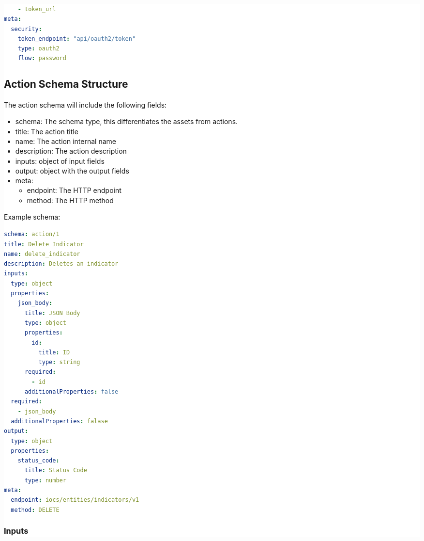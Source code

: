 ```yaml
    - token_url
meta:
  security:
    token_endpoint: "api/oauth2/token"
    type: oauth2
    flow: password
```

## Action Schema Structure

The action schema will include the following fields:

* schema: The schema type, this differentiates the assets from actions.
* title: The action title
* name: The action internal name
* description: The action description
* inputs: object of input fields
* output: object with the output fields
* meta:
  * endpoint: The HTTP endpoint
  * method: The HTTP method

Example schema:

```yaml
schema: action/1
title: Delete Indicator
name: delete_indicator
description: Deletes an indicator
inputs:
  type: object
  properties:
    json_body:
      title: JSON Body
      type: object
      properties:
        id:
          title: ID
          type: string
      required:
        - id
      additionalProperties: false
  required: 
    - json_body
  additionalProperties: falase
output:
  type: object
  properties:
    status_code:
      title: Status Code
      type: number
meta:
  endpoint: iocs/entities/indicators/v1
  method: DELETE
```
### Inputs
